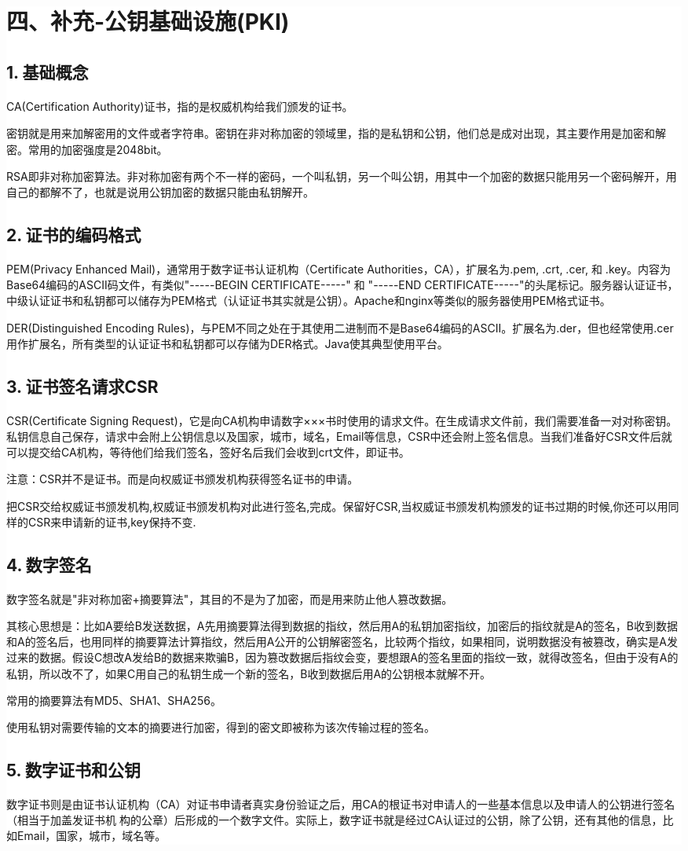 # 四、补充-公钥基础设施(PKI)

## 1. 基础概念

CA(Certification Authority)证书，指的是权威机构给我们颁发的证书。

密钥就是用来加解密用的文件或者字符串。密钥在非对称加密的领域里，指的是私钥和公钥，他们总是成对出现，其主要作用是加密和解密。常用的加密强度是2048bit。

RSA即非对称加密算法。非对称加密有两个不一样的密码，一个叫私钥，另一个叫公钥，用其中一个加密的数据只能用另一个密码解开，用自己的都解不了，也就是说用公钥加密的数据只能由私钥解开。

## 2. 证书的编码格式

PEM(Privacy Enhanced Mail)，通常用于数字证书认证机构（Certificate Authorities，CA），扩展名为.pem, .crt, .cer, 和 .key。内容为Base64编码的ASCII码文件，有类似"-----BEGIN CERTIFICATE-----" 和 "-----END CERTIFICATE-----"的头尾标记。服务器认证证书，中级认证证书和私钥都可以储存为PEM格式（认证证书其实就是公钥）。Apache和nginx等类似的服务器使用PEM格式证书。

DER(Distinguished Encoding Rules)，与PEM不同之处在于其使用二进制而不是Base64编码的ASCII。扩展名为.der，但也经常使用.cer用作扩展名，所有类型的认证证书和私钥都可以存储为DER格式。Java使其典型使用平台。

## 3. 证书签名请求CSR

CSR(Certificate Signing Request)，它是向CA机构申请数字×××书时使用的请求文件。在生成请求文件前，我们需要准备一对对称密钥。私钥信息自己保存，请求中会附上公钥信息以及国家，城市，域名，Email等信息，CSR中还会附上签名信息。当我们准备好CSR文件后就可以提交给CA机构，等待他们给我们签名，签好名后我们会收到crt文件，即证书。

注意：CSR并不是证书。而是向权威证书颁发机构获得签名证书的申请。

把CSR交给权威证书颁发机构,权威证书颁发机构对此进行签名,完成。保留好CSR,当权威证书颁发机构颁发的证书过期的时候,你还可以用同样的CSR来申请新的证书,key保持不变.

## 4. 数字签名

数字签名就是"非对称加密+摘要算法"，其目的不是为了加密，而是用来防止他人篡改数据。

其核心思想是：比如A要给B发送数据，A先用摘要算法得到数据的指纹，然后用A的私钥加密指纹，加密后的指纹就是A的签名，B收到数据和A的签名后，也用同样的摘要算法计算指纹，然后用A公开的公钥解密签名，比较两个指纹，如果相同，说明数据没有被篡改，确实是A发过来的数据。假设C想改A发给B的数据来欺骗B，因为篡改数据后指纹会变，要想跟A的签名里面的指纹一致，就得改签名，但由于没有A的私钥，所以改不了，如果C用自己的私钥生成一个新的签名，B收到数据后用A的公钥根本就解不开。

常用的摘要算法有MD5、SHA1、SHA256。

使用私钥对需要传输的文本的摘要进行加密，得到的密文即被称为该次传输过程的签名。

## 5. 数字证书和公钥

数字证书则是由证书认证机构（CA）对证书申请者真实身份验证之后，用CA的根证书对申请人的一些基本信息以及申请人的公钥进行签名（相当于加盖发证书机 构的公章）后形成的一个数字文件。实际上，数字证书就是经过CA认证过的公钥，除了公钥，还有其他的信息，比如Email，国家，城市，域名等。
